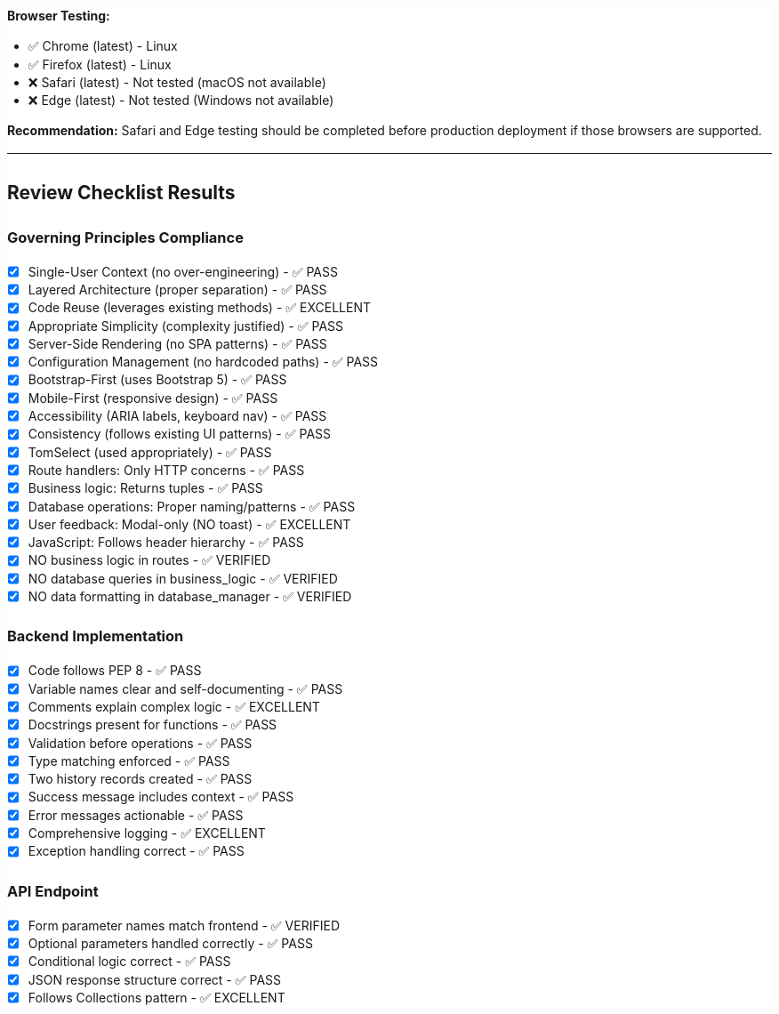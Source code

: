 **Browser Testing:**
- ✅ Chrome (latest) - Linux
- ✅ Firefox (latest) - Linux
- ❌ Safari (latest) - Not tested (macOS not available)
- ❌ Edge (latest) - Not tested (Windows not available)

**Recommendation:** Safari and Edge testing should be completed before production deployment if those browsers are supported.

---

## Review Checklist Results

### Governing Principles Compliance
- [x] Single-User Context (no over-engineering) - ✅ PASS
- [x] Layered Architecture (proper separation) - ✅ PASS
- [x] Code Reuse (leverages existing methods) - ✅ EXCELLENT
- [x] Appropriate Simplicity (complexity justified) - ✅ PASS
- [x] Server-Side Rendering (no SPA patterns) - ✅ PASS
- [x] Configuration Management (no hardcoded paths) - ✅ PASS
- [x] Bootstrap-First (uses Bootstrap 5) - ✅ PASS
- [x] Mobile-First (responsive design) - ✅ PASS
- [x] Accessibility (ARIA labels, keyboard nav) - ✅ PASS
- [x] Consistency (follows existing UI patterns) - ✅ PASS
- [x] TomSelect (used appropriately) - ✅ PASS
- [x] Route handlers: Only HTTP concerns - ✅ PASS
- [x] Business logic: Returns tuples - ✅ PASS
- [x] Database operations: Proper naming/patterns - ✅ PASS
- [x] User feedback: Modal-only (NO toast) - ✅ EXCELLENT
- [x] JavaScript: Follows header hierarchy - ✅ PASS
- [x] NO business logic in routes - ✅ VERIFIED
- [x] NO database queries in business_logic - ✅ VERIFIED
- [x] NO data formatting in database_manager - ✅ VERIFIED

### Backend Implementation
- [x] Code follows PEP 8 - ✅ PASS
- [x] Variable names clear and self-documenting - ✅ PASS
- [x] Comments explain complex logic - ✅ EXCELLENT
- [x] Docstrings present for functions - ✅ PASS
- [x] Validation before operations - ✅ PASS
- [x] Type matching enforced - ✅ PASS
- [x] Two history records created - ✅ PASS
- [x] Success message includes context - ✅ PASS
- [x] Error messages actionable - ✅ PASS
- [x] Comprehensive logging - ✅ EXCELLENT
- [x] Exception handling correct - ✅ PASS

### API Endpoint
- [x] Form parameter names match frontend - ✅ VERIFIED
- [x] Optional parameters handled correctly - ✅ PASS
- [x] Conditional logic correct - ✅ PASS
- [x] JSON response structure correct - ✅ PASS
- [x] Follows Collections pattern - ✅ EXCELLENT
